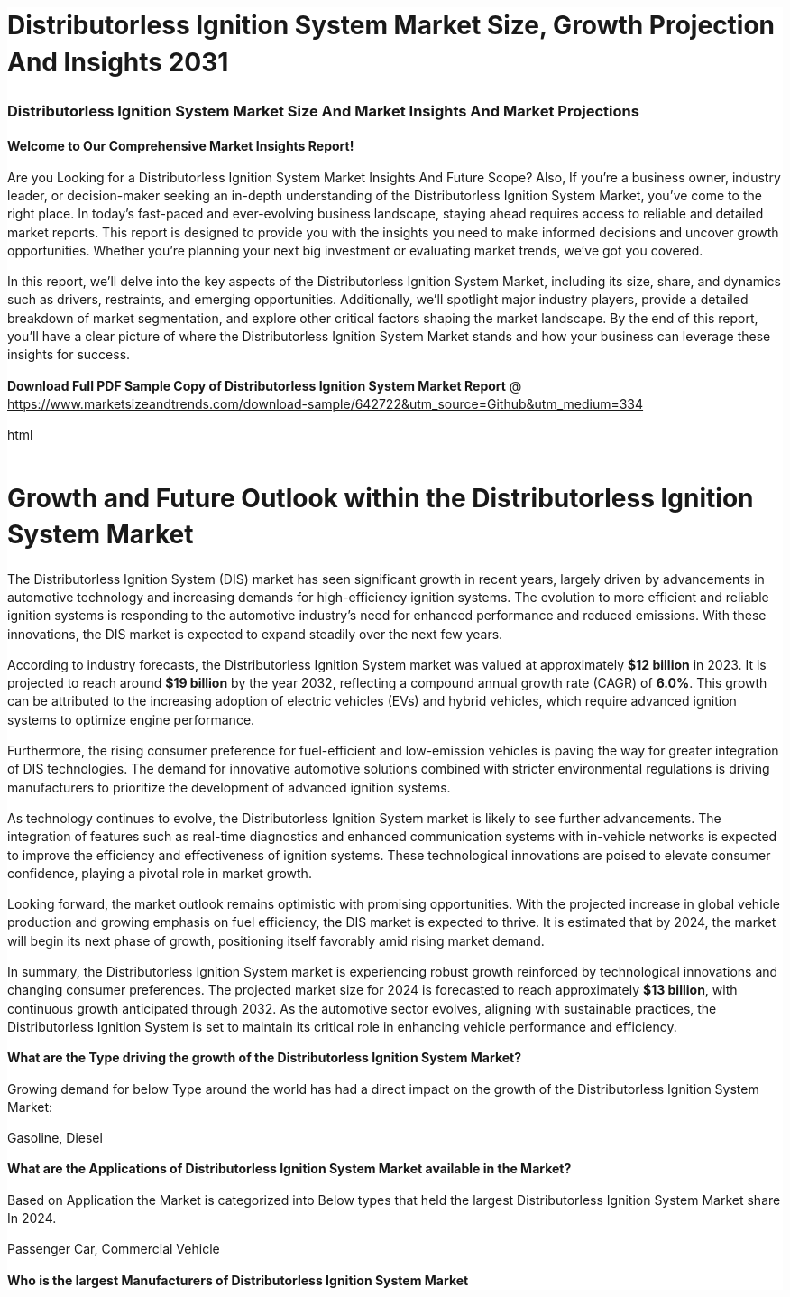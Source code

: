 <h1>Distributorless Ignition System Market Size, Growth Projection And Insights 2031</h1><div class="" data-test-id=""><h3><span class="">Distributorless Ignition System Market Size And Market Insights And Market Projections</span></h3></div><div class="" data-test-id=""><p><strong>Welcome to Our Comprehensive Market Insights Report!</strong></p><p>Are you Looking for a Distributorless Ignition System Market Insights And Future Scope? Also, If you&rsquo;re a business owner, industry leader, or decision-maker seeking an in-depth understanding of the Distributorless Ignition System Market, you&rsquo;ve come to the right place. In today&rsquo;s fast-paced and ever-evolving business landscape, staying ahead requires access to reliable and detailed market reports. This report is designed to provide you with the insights you need to make informed decisions and uncover growth opportunities. Whether you&rsquo;re planning your next big investment or evaluating market trends, we&rsquo;ve got you covered.</p><p>In this report, we&rsquo;ll delve into the key aspects of the Distributorless Ignition System Market, including its size, share, and dynamics such as drivers, restraints, and emerging opportunities. Additionally, we&rsquo;ll spotlight major industry players, provide a detailed breakdown of market segmentation, and explore other critical factors shaping the market landscape. By the end of this report, you&rsquo;ll have a clear picture of where the Distributorless Ignition System Market stands and how your business can leverage these insights for success.</p><p><strong>Download Full PDF Sample Copy of Distributorless Ignition System Market Report</strong> @ <a href="https://www.marketsizeandtrends.com/download-sample/642722&utm_source=Github&utm_medium=334" target="_blank">https://www.marketsizeandtrends.com/download-sample/642722&utm_source=Github&utm_medium=334</a></p></div><div class="" data-test-id=""><p><span class="">html<!DOCTYPE html><html lang="en"><head> <meta charset="UTF-8"> <meta name="viewport" content="width=device-width, initial-scale=1.0"> <title>Distributorless Ignition System Market Growth and Future Outlook</title></head><body> <h1>Growth and Future Outlook within the Distributorless Ignition System Market</h1> <p>The Distributorless Ignition System (DIS) market has seen significant growth in recent years, largely driven by advancements in automotive technology and increasing demands for high-efficiency ignition systems. The evolution to more efficient and reliable ignition systems is responding to the automotive industry’s need for enhanced performance and reduced emissions. With these innovations, the DIS market is expected to expand steadily over the next few years.</p> <p>According to industry forecasts, the Distributorless Ignition System market was valued at approximately <strong>$12 billion</strong> in 2023. It is projected to reach around <strong>$19 billion</strong> by the year 2032, reflecting a compound annual growth rate (CAGR) of <strong>6.0%</strong>. This growth can be attributed to the increasing adoption of electric vehicles (EVs) and hybrid vehicles, which require advanced ignition systems to optimize engine performance.</p> <p>Furthermore, the rising consumer preference for fuel-efficient and low-emission vehicles is paving the way for greater integration of DIS technologies. The demand for innovative automotive solutions combined with stricter environmental regulations is driving manufacturers to prioritize the development of advanced ignition systems.</p> <p>As technology continues to evolve, the Distributorless Ignition System market is likely to see further advancements. The integration of features such as real-time diagnostics and enhanced communication systems with in-vehicle networks is expected to improve the efficiency and effectiveness of ignition systems. These technological innovations are poised to elevate consumer confidence, playing a pivotal role in market growth.</p> <p>Looking forward, the market outlook remains optimistic with promising opportunities. With the projected increase in global vehicle production and growing emphasis on fuel efficiency, the DIS market is expected to thrive. It is estimated that by 2024, the market will begin its next phase of growth, positioning itself favorably amid rising market demand.</p> <p><strong></strong></p> <p>In summary, the Distributorless Ignition System market is experiencing robust growth reinforced by technological innovations and changing consumer preferences. The projected market size for 2024 is forecasted to reach approximately <strong>$13 billion</strong>, with continuous growth anticipated through 2032. As the automotive sector evolves, aligning with sustainable practices, the Distributorless Ignition System is set to maintain its critical role in enhancing vehicle performance and efficiency.</p></body></html></span></p><p><strong><span class="">What are the&nbsp;Type driving the growth of the Distributorless Ignition System Market?</span></strong></p></div><div class="" data-test-id=""><p><span class="">Growing demand for below Type around the world has had a direct impact on the growth of the Distributorless Ignition System Market:</span></p></div><div class="" data-test-id=""><p>Gasoline, Diesel</p><p><span class=""><strong>What are the&nbsp;Applications&nbsp;of Distributorless Ignition System Market available in the Market?</strong></span></p></div><div class="" data-test-id=""><p><span class="">Based on Application the Market is categorized into Below types that held the largest Distributorless Ignition System Market share In 2024.</span></p></div><div class="" data-test-id=""><p><span class="">Passenger Car, Commercial Vehicle</span></p><p><span class=""><strong>Who is the largest Manufacturers of Distributorless Ignition System Market